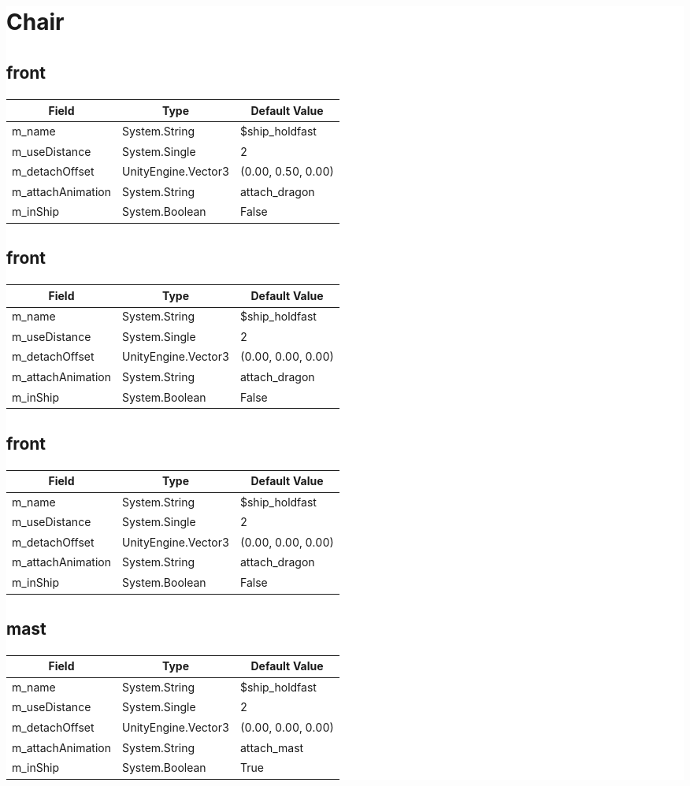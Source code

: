 # Chair

## front

|Field|Type|Default Value|
|-----|----|-------------|
|m_name|System.String|$ship_holdfast|
|m_useDistance|System.Single|2|
|m_detachOffset|UnityEngine.Vector3|(0.00, 0.50, 0.00)|
|m_attachAnimation|System.String|attach_dragon|
|m_inShip|System.Boolean|False|

## front

|Field|Type|Default Value|
|-----|----|-------------|
|m_name|System.String|$ship_holdfast|
|m_useDistance|System.Single|2|
|m_detachOffset|UnityEngine.Vector3|(0.00, 0.00, 0.00)|
|m_attachAnimation|System.String|attach_dragon|
|m_inShip|System.Boolean|False|

## front

|Field|Type|Default Value|
|-----|----|-------------|
|m_name|System.String|$ship_holdfast|
|m_useDistance|System.Single|2|
|m_detachOffset|UnityEngine.Vector3|(0.00, 0.00, 0.00)|
|m_attachAnimation|System.String|attach_dragon|
|m_inShip|System.Boolean|False|

## mast

|Field|Type|Default Value|
|-----|----|-------------|
|m_name|System.String|$ship_holdfast|
|m_useDistance|System.Single|2|
|m_detachOffset|UnityEngine.Vector3|(0.00, 0.00, 0.00)|
|m_attachAnimation|System.String|attach_mast|
|m_inShip|System.Boolean|True|
